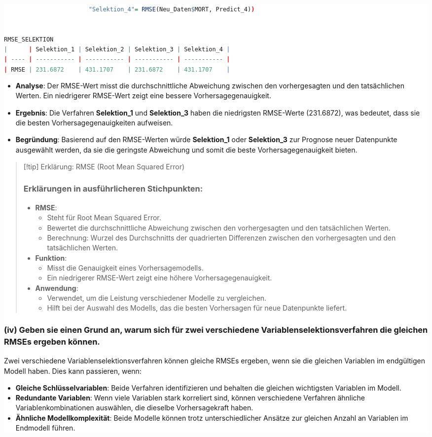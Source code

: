 ```r
                        "Selektion_4"= RMSE(Neu_Daten$MORT, Predict_4))


RMSE_SELEKTION
|      | Selektion_1 | Selektion_2 | Selektion_3 | Selektion_4 |
| ---- | ----------- | ----------- | ----------- | ----------- |
| RMSE | 231.6872    | 431.1707    | 231.6872    | 431.1707    |

```

- **Analyse**:
  Der RMSE-Wert misst die durchschnittliche Abweichung zwischen den vorhergesagten und den tatsächlichen Werten. Ein niedrigerer RMSE-Wert zeigt eine bessere Vorhersagegenauigkeit.

- **Ergebnis**:
  Die Verfahren **Selektion_1** und **Selektion_3** haben die niedrigsten RMSE-Werte (231.6872), was bedeutet, dass sie die besten Vorhersagegenauigkeiten aufweisen.

- **Begründung**:
  Basierend auf den RMSE-Werten würde **Selektion_1** oder **Selektion_3** zur Prognose neuer Datenpunkte ausgewählt werden, da sie die geringste Abweichung und somit die beste Vorhersagegenauigkeit bieten.

> [!tip] Erklärung: RMSE (Root Mean Squared Error)
>
> ### Erklärungen in ausführlicheren Stichpunkten:
>
> - **RMSE**:
>   - Steht für Root Mean Squared Error.
>   - Bewertet die durchschnittliche Abweichung zwischen den vorhergesagten und den tatsächlichen Werten.
>   - Berechnung: Wurzel des Durchschnitts der quadrierten Differenzen zwischen den vorhergesagten und den tatsächlichen Werten.
> - **Funktion**:
>   - Misst die Genauigkeit eines Vorhersagemodells.
>   - Ein niedrigerer RMSE-Wert zeigt eine höhere Vorhersagegenauigkeit.
> - **Anwendung**:
>   - Verwendet, um die Leistung verschiedener Modelle zu vergleichen.
>   - Hilft bei der Auswahl des Modells, das die besten Vorhersagen für neue Datenpunkte liefert.

### (iv) Geben sie einen Grund an, warum sich für zwei verschiedene Variablenselektionsverfahren die gleichen RMSEs ergeben können.

Zwei verschiedene Variablenselektionsverfahren können gleiche RMSEs ergeben, wenn sie die gleichen Variablen im endgültigen Modell haben. Dies kann passieren, wenn:

- **Gleiche Schlüsselvariablen**: Beide Verfahren identifizieren und behalten die gleichen wichtigsten Variablen im Modell.
- **Redundante Variablen**: Wenn viele Variablen stark korreliert sind, können verschiedene Verfahren ähnliche Variablenkombinationen auswählen, die dieselbe Vorhersagekraft haben.
- **Ähnliche Modellkomplexität**: Beide Modelle können trotz unterschiedlicher Ansätze zur gleichen Anzahl an Variablen im Endmodell führen.
